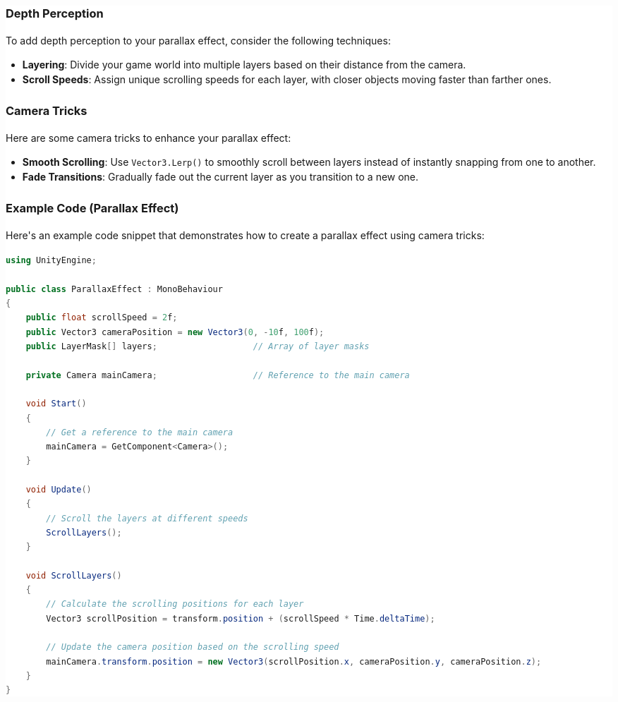 ### Depth Perception

To add depth perception to your parallax effect, consider the following techniques:

*   **Layering**: Divide your game world into multiple layers based on their distance from the camera.
*   **Scroll Speeds**: Assign unique scrolling speeds for each layer, with closer objects moving faster than farther ones.

### Camera Tricks

Here are some camera tricks to enhance your parallax effect:

*   **Smooth Scrolling**: Use `Vector3.Lerp()` to smoothly scroll between layers instead of instantly snapping from one to another.
*   **Fade Transitions**: Gradually fade out the current layer as you transition to a new one.

### Example Code (Parallax Effect)

Here's an example code snippet that demonstrates how to create a parallax effect using camera tricks:

```csharp
using UnityEngine;

public class ParallaxEffect : MonoBehaviour
{
    public float scrollSpeed = 2f;
    public Vector3 cameraPosition = new Vector3(0, -10f, 100f);
    public LayerMask[] layers;                   // Array of layer masks

    private Camera mainCamera;                   // Reference to the main camera

    void Start()
    {
        // Get a reference to the main camera
        mainCamera = GetComponent<Camera>();
    }

    void Update()
    {
        // Scroll the layers at different speeds
        ScrollLayers();
    }

    void ScrollLayers()
    {
        // Calculate the scrolling positions for each layer
        Vector3 scrollPosition = transform.position + (scrollSpeed * Time.deltaTime);

        // Update the camera position based on the scrolling speed
        mainCamera.transform.position = new Vector3(scrollPosition.x, cameraPosition.y, cameraPosition.z);
    }
}
```
